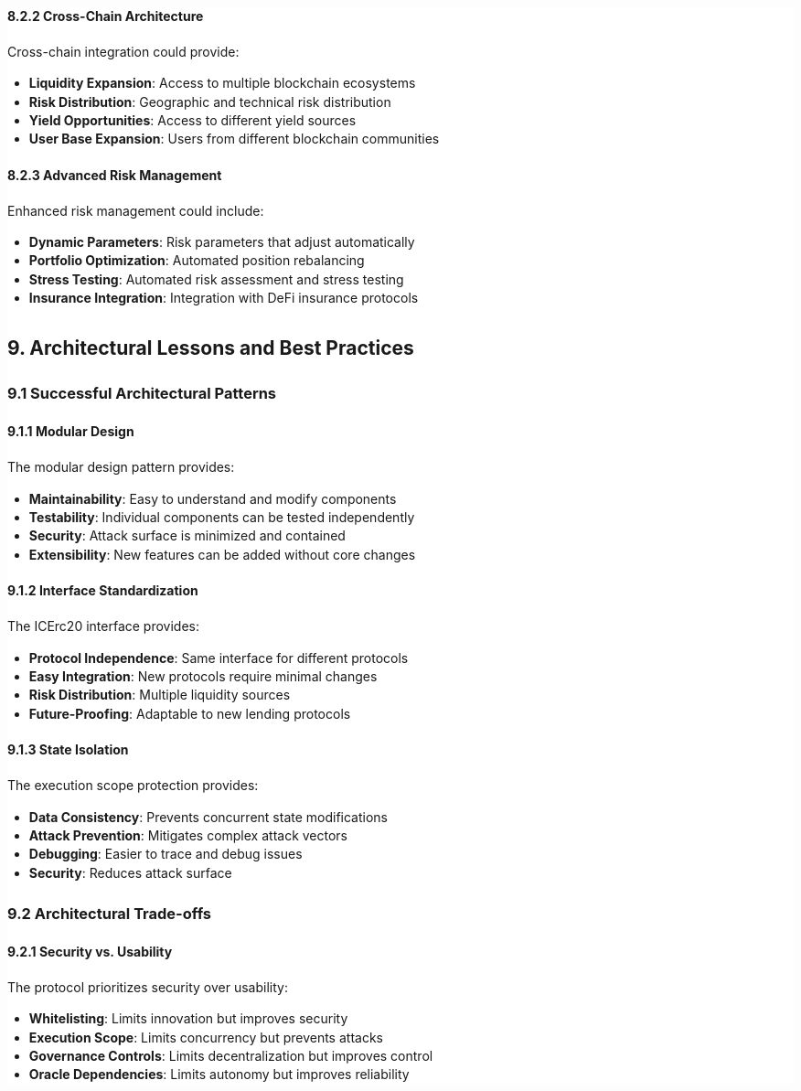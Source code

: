 #### 8.2.2 Cross-Chain Architecture

Cross-chain integration could provide:
- **Liquidity Expansion**: Access to multiple blockchain ecosystems
- **Risk Distribution**: Geographic and technical risk distribution
- **Yield Opportunities**: Access to different yield sources
- **User Base Expansion**: Users from different blockchain communities

#### 8.2.3 Advanced Risk Management

Enhanced risk management could include:
- **Dynamic Parameters**: Risk parameters that adjust automatically
- **Portfolio Optimization**: Automated position rebalancing
- **Stress Testing**: Automated risk assessment and stress testing
- **Insurance Integration**: Integration with DeFi insurance protocols

## 9. Architectural Lessons and Best Practices

### 9.1 Successful Architectural Patterns

#### 9.1.1 Modular Design

The modular design pattern provides:
- **Maintainability**: Easy to understand and modify components
- **Testability**: Individual components can be tested independently
- **Security**: Attack surface is minimized and contained
- **Extensibility**: New features can be added without core changes

#### 9.1.2 Interface Standardization

The ICErc20 interface provides:
- **Protocol Independence**: Same interface for different protocols
- **Easy Integration**: New protocols require minimal changes
- **Risk Distribution**: Multiple liquidity sources
- **Future-Proofing**: Adaptable to new lending protocols

#### 9.1.3 State Isolation

The execution scope protection provides:
- **Data Consistency**: Prevents concurrent state modifications
- **Attack Prevention**: Mitigates complex attack vectors
- **Debugging**: Easier to trace and debug issues
- **Security**: Reduces attack surface

### 9.2 Architectural Trade-offs

#### 9.2.1 Security vs. Usability

The protocol prioritizes security over usability:
- **Whitelisting**: Limits innovation but improves security
- **Execution Scope**: Limits concurrency but prevents attacks
- **Governance Controls**: Limits decentralization but improves control
- **Oracle Dependencies**: Limits autonomy but improves reliability
